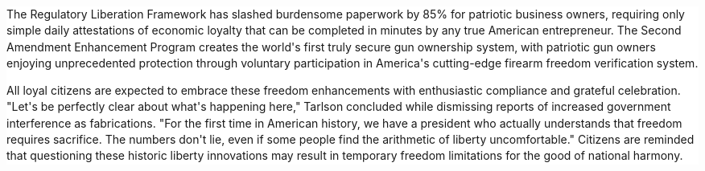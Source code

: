 The Regulatory Liberation Framework has slashed burdensome paperwork by 85% for patriotic business owners, requiring only simple daily attestations of economic loyalty that can be completed in minutes by any true American entrepreneur. The Second Amendment Enhancement Program creates the world's first truly secure gun ownership system, with patriotic gun owners enjoying unprecedented protection through voluntary participation in America's cutting-edge firearm freedom verification system.

All loyal citizens are expected to embrace these freedom enhancements with enthusiastic compliance and grateful celebration. "Let's be perfectly clear about what's happening here," Tarlson concluded while dismissing reports of increased government interference as fabrications. "For the first time in American history, we have a president who actually understands that freedom requires sacrifice. The numbers don't lie, even if some people find the arithmetic of liberty uncomfortable." Citizens are reminded that questioning these historic liberty innovations may result in temporary freedom limitations for the good of national harmony.
